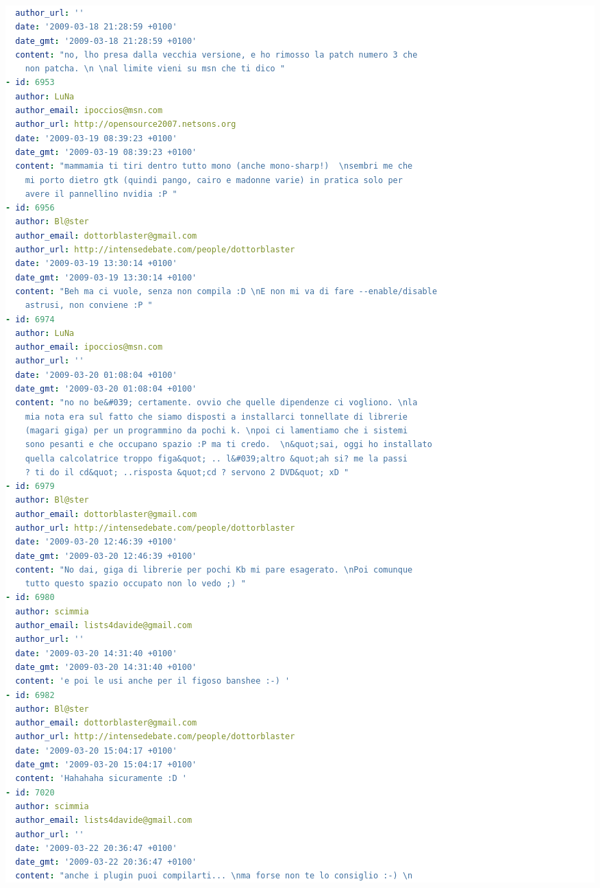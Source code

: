 ```yaml
  author_url: ''
  date: '2009-03-18 21:28:59 +0100'
  date_gmt: '2009-03-18 21:28:59 +0100'
  content: "no, lho presa dalla vecchia versione, e ho rimosso la patch numero 3 che
    non patcha. \n \nal limite vieni su msn che ti dico "
- id: 6953
  author: LuNa
  author_email: ipoccios@msn.com
  author_url: http://opensource2007.netsons.org
  date: '2009-03-19 08:39:23 +0100'
  date_gmt: '2009-03-19 08:39:23 +0100'
  content: "mammamia ti tiri dentro tutto mono (anche mono-sharp!)  \nsembri me che
    mi porto dietro gtk (quindi pango, cairo e madonne varie) in pratica solo per
    avere il pannellino nvidia :P "
- id: 6956
  author: Bl@ster
  author_email: dottorblaster@gmail.com
  author_url: http://intensedebate.com/people/dottorblaster
  date: '2009-03-19 13:30:14 +0100'
  date_gmt: '2009-03-19 13:30:14 +0100'
  content: "Beh ma ci vuole, senza non compila :D \nE non mi va di fare --enable/disable
    astrusi, non conviene :P "
- id: 6974
  author: LuNa
  author_email: ipoccios@msn.com
  author_url: ''
  date: '2009-03-20 01:08:04 +0100'
  date_gmt: '2009-03-20 01:08:04 +0100'
  content: "no no be&#039; certamente. ovvio che quelle dipendenze ci vogliono. \nla
    mia nota era sul fatto che siamo disposti a installarci tonnellate di librerie
    (magari giga) per un programmino da pochi k. \npoi ci lamentiamo che i sistemi
    sono pesanti e che occupano spazio :P ma ti credo.  \n&quot;sai, oggi ho installato
    quella calcolatrice troppo figa&quot; .. l&#039;altro &quot;ah si? me la passi
    ? ti do il cd&quot; ..risposta &quot;cd ? servono 2 DVD&quot; xD "
- id: 6979
  author: Bl@ster
  author_email: dottorblaster@gmail.com
  author_url: http://intensedebate.com/people/dottorblaster
  date: '2009-03-20 12:46:39 +0100'
  date_gmt: '2009-03-20 12:46:39 +0100'
  content: "No dai, giga di librerie per pochi Kb mi pare esagerato. \nPoi comunque
    tutto questo spazio occupato non lo vedo ;) "
- id: 6980
  author: scimmia
  author_email: lists4davide@gmail.com
  author_url: ''
  date: '2009-03-20 14:31:40 +0100'
  date_gmt: '2009-03-20 14:31:40 +0100'
  content: 'e poi le usi anche per il figoso banshee :-) '
- id: 6982
  author: Bl@ster
  author_email: dottorblaster@gmail.com
  author_url: http://intensedebate.com/people/dottorblaster
  date: '2009-03-20 15:04:17 +0100'
  date_gmt: '2009-03-20 15:04:17 +0100'
  content: 'Hahahaha sicuramente :D '
- id: 7020
  author: scimmia
  author_email: lists4davide@gmail.com
  author_url: ''
  date: '2009-03-22 20:36:47 +0100'
  date_gmt: '2009-03-22 20:36:47 +0100'
  content: "anche i plugin puoi compilarti... \nma forse non te lo consiglio :-) \n
```